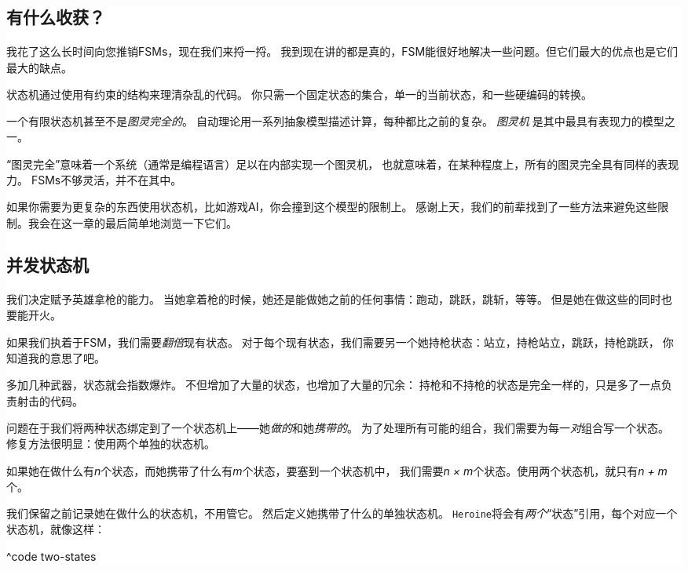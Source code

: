 ## 有什么收获？

我花了这么长时间向您推销FSMs，现在我们来捋一捋。
我到现在讲的都是真的，FSM能很好地解决一些问题。但它们最大的优点也是它们最大的缺点。

<span name="turing"></span>
状态机通过使用有约束的结构来理清杂乱的代码。
你只需一个固定状态的集合，单一的当前状态，和一些硬编码的转换。

<aside name="turing">

一个有限状态机甚至不是*图灵完全的*。
自动理论用一系列抽象模型描述计算，每种都比之前的复杂。
*图灵机* 是其中最具有表现力的模型之一。

“图灵完全”意味着一个系统（通常是编程语言）足以在内部实现一个图灵机，
也就意味着，在某种程度上，所有的图灵完全具有同样的表现力。
FSMs不够灵活，并不在其中。

</aside>

如果你需要为更复杂的东西使用状态机，比如游戏AI，你会撞到这个模型的限制上。
感谢上天，我们的前辈找到了一些方法来避免这些限制。我会在这一章的最后简单地浏览一下它们。

## 并发状态机

我们决定赋予英雄拿枪的能力。
当她拿着枪的时候，她还是能做她之前的任何事情：跑动，跳跃，跳斩，等等。
但是她在做这些的同时也要能开火。

如果我们执着于FSM，我们需要*翻倍*现有状态。
对于每个现有状态，我们需要另一个她持枪状态：站立，持枪站立，跳跃，持枪跳跃，
你知道我的意思了吧。

多加几种武器，状态就会指数爆炸。
不但增加了大量的状态，也增加了大量的冗余：
持枪和不持枪的状态是完全一样的，只是多了一点负责射击的代码。

<span name="combination"></span>
问题在于我们将两种状态绑定到了一个状态机上——她*做的*和她*携带的*。
为了处理所有可能的组合，我们需要为每一*对*组合写一个状态。
修复方法很明显：使用两个单独的状态机。

<aside name="combination">

如果她在做什么有*n*个状态，而她携带了什么有*m*个状态，要塞到一个状态机中，
我们需要*n &times; m*个状态。使用两个状态机，就只有*n + m*个。

</aside>

我们保留之前记录她在做什么的状态机，不用管它。
然后定义她携带了什么的单独状态机。
`Heroine`将会有*两个*“状态”引用，每个对应一个状态机，就像这样：

<span name="equip-state"></span>

^code two-states
